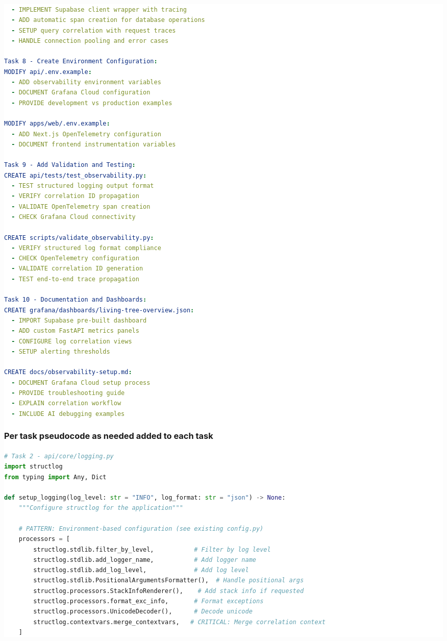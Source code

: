 ```yaml
  - IMPLEMENT Supabase client wrapper with tracing
  - ADD automatic span creation for database operations
  - SETUP query correlation with request traces
  - HANDLE connection pooling and error cases

Task 8 - Create Environment Configuration:
MODIFY api/.env.example:
  - ADD observability environment variables
  - DOCUMENT Grafana Cloud configuration
  - PROVIDE development vs production examples

MODIFY apps/web/.env.example:
  - ADD Next.js OpenTelemetry configuration
  - DOCUMENT frontend instrumentation variables

Task 9 - Add Validation and Testing:
CREATE api/tests/test_observability.py:
  - TEST structured logging output format
  - VERIFY correlation ID propagation
  - VALIDATE OpenTelemetry span creation
  - CHECK Grafana Cloud connectivity

CREATE scripts/validate_observability.py:
  - VERIFY structured log format compliance
  - CHECK OpenTelemetry configuration
  - VALIDATE correlation ID generation
  - TEST end-to-end trace propagation

Task 10 - Documentation and Dashboards:
CREATE grafana/dashboards/living-tree-overview.json:
  - IMPORT Supabase pre-built dashboard
  - ADD custom FastAPI metrics panels
  - CONFIGURE log correlation views
  - SETUP alerting thresholds

CREATE docs/observability-setup.md:
  - DOCUMENT Grafana Cloud setup process
  - PROVIDE troubleshooting guide
  - EXPLAIN correlation workflow
  - INCLUDE AI debugging examples
```

### Per task pseudocode as needed added to each task

```python
# Task 2 - api/core/logging.py
import structlog
from typing import Any, Dict

def setup_logging(log_level: str = "INFO", log_format: str = "json") -> None:
    """Configure structlog for the application"""

    # PATTERN: Environment-based configuration (see existing config.py)
    processors = [
        structlog.stdlib.filter_by_level,           # Filter by log level
        structlog.stdlib.add_logger_name,           # Add logger name
        structlog.stdlib.add_log_level,             # Add log level
        structlog.stdlib.PositionalArgumentsFormatter(),  # Handle positional args
        structlog.processors.StackInfoRenderer(),    # Add stack info if requested
        structlog.processors.format_exc_info,       # Format exceptions
        structlog.processors.UnicodeDecoder(),      # Decode unicode
        structlog.contextvars.merge_contextvars,   # CRITICAL: Merge correlation context
    ]
```